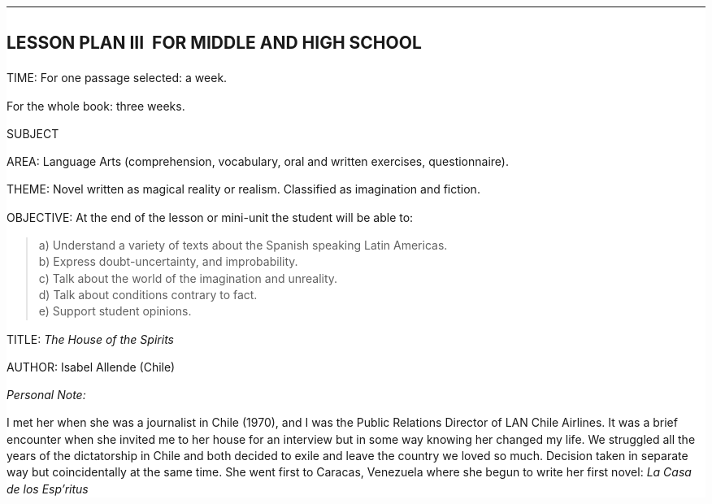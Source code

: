 </dt>
</dt>
</dl>
</blockquote>
<hr/>
<h2>
LESSON PLAN III  FOR MIDDLE AND HIGH SCHOOL
</h2>
TIME: For one passage selected: a week.
<p>
For the whole book: three weeks.
</p>
<p>
SUBJECT
</p>
<p>
AREA: Language Arts (comprehension, vocabulary, oral and written exercises, questionnaire).
</p>
<p>
THEME: Novel written as magical reality or realism. Classified as imagination and fiction.
</p>
<p>
OBJECTIVE: At the end of the lesson or mini-unit the student will be able to:
</p>
<blockquote>
<dl>
<dt>
a) Understand a variety of texts about the Spanish speaking Latin Americas.
<dt>
b) Express doubt-uncertainty, and improbability.
<dt>
c) Talk about the world of the imagination and unreality.
<dt>
d) Talk about conditions contrary to fact.
<dt>
e) Support student opinions.
</dt>
</dt>
</dt>
</dt>
</dt>
</dl>
</blockquote>
TITLE:
<i>
The House of the Spirits
</i>
<p>
AUTHOR: Isabel Allende (Chile)
</p>
<p>
<i>
Personal Note:
</i>
</p>
<p>
I met her when she was a journalist in Chile (1970), and I was the Public Relations Director of LAN Chile Airlines. It was a brief encounter when she invited me to her house for an interview but in some way knowing her changed my life. We struggled all the years of the dictatorship in Chile and both decided to exile and leave the country we loved so much. Decision taken in separate way but coincidentally at the same time. She went first to Caracas, Venezuela where she begun to write her first novel:
<i>
La Casa de los Esp’ritus